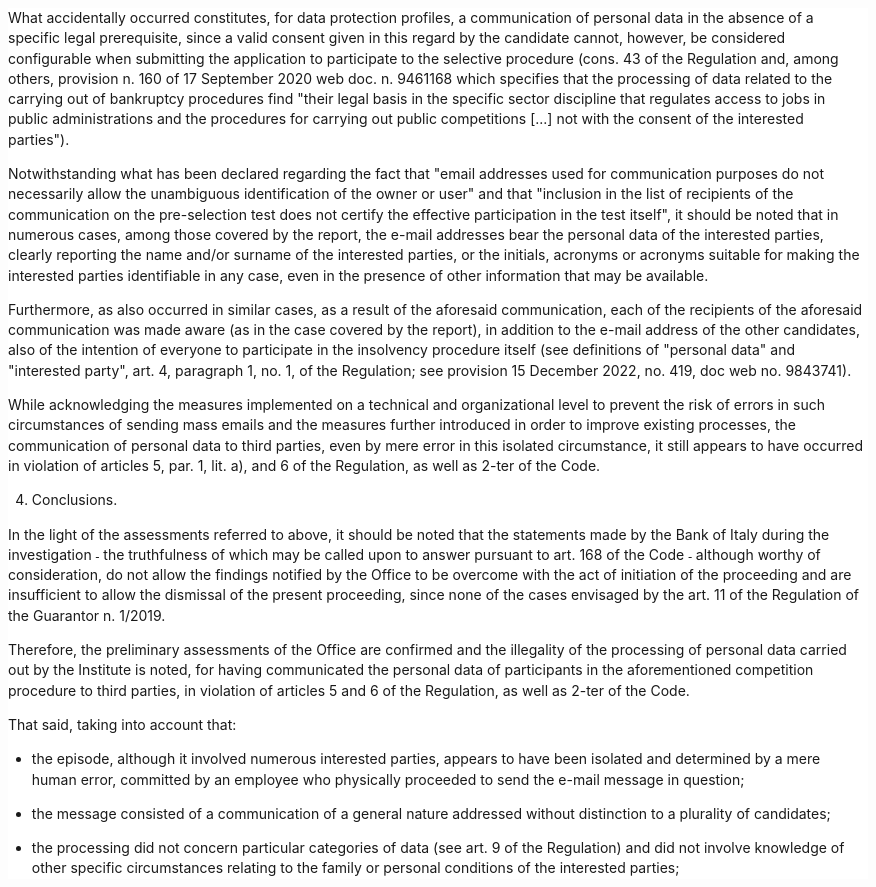 What accidentally occurred constitutes, for data protection profiles, a communication of personal data in the absence of a specific legal prerequisite, since a valid consent given in this regard by the candidate cannot, however, be considered configurable when submitting the application to participate to the selective procedure (cons. 43 of the Regulation and, among others, provision n. 160 of 17 September 2020 web doc. n. 9461168 which specifies that the processing of data related to the carrying out of bankruptcy procedures find "their legal basis in the specific sector discipline that regulates access to jobs in public administrations and the procedures for carrying out public competitions \[...\] not with the consent of the interested parties").

Notwithstanding what has been declared regarding the fact that "email addresses used for communication purposes do not necessarily allow the unambiguous identification of the owner or user" and that "inclusion in the list of recipients of the communication on the pre-selection test does not certify the effective participation in the test itself", it should be noted that in numerous cases, among those covered by the report, the e-mail addresses bear the personal data of the interested parties, clearly reporting the name and/or surname of the interested parties, or the initials, acronyms or acronyms suitable for making the interested parties identifiable in any case, even in the presence of other information that may be available.

Furthermore, as also occurred in similar cases, as a result of the aforesaid communication, each of the recipients of the aforesaid communication was made aware (as in the case covered by the report), in addition to the e-mail address of the other candidates, also of the intention of everyone to participate in the insolvency procedure itself (see definitions of "personal data" and "interested party", art. 4, paragraph 1, no. 1, of the Regulation; see provision 15 December 2022, no. 419, doc web no. 9843741).

While acknowledging the measures implemented on a technical and organizational level to prevent the risk of errors in such circumstances of sending mass emails and the measures further introduced in order to improve existing processes, the communication of personal data to third parties, even by mere error in this isolated circumstance, it still appears to have occurred in violation of articles 5, par. 1, lit. a), and 6 of the Regulation, as well as 2-ter of the Code.

4. Conclusions.

In the light of the assessments referred to above, it should be noted that the statements made by the Bank of Italy during the investigation ˗ the truthfulness of which may be called upon to answer pursuant to art. 168 of the Code ˗ although worthy of consideration, do not allow the findings notified by the Office to be overcome with the act of initiation of the proceeding and are insufficient to allow the dismissal of the present proceeding, since none of the cases envisaged by the art. 11 of the Regulation of the Guarantor n. 1/2019.

Therefore, the preliminary assessments of the Office are confirmed and the illegality of the processing of personal data carried out by the Institute is noted, for having communicated the personal data of participants in the aforementioned competition procedure to third parties, in violation of articles 5 and 6 of the Regulation, as well as 2-ter of the Code.

That said, taking into account that:

- the episode, although it involved numerous interested parties, appears to have been isolated and determined by a mere human error, committed by an employee who physically proceeded to send the e-mail message in question;

- the message consisted of a communication of a general nature addressed without distinction to a plurality of candidates;

- the processing did not concern particular categories of data (see art. 9 of the Regulation) and did not involve knowledge of other specific circumstances relating to the family or personal conditions of the interested parties;
